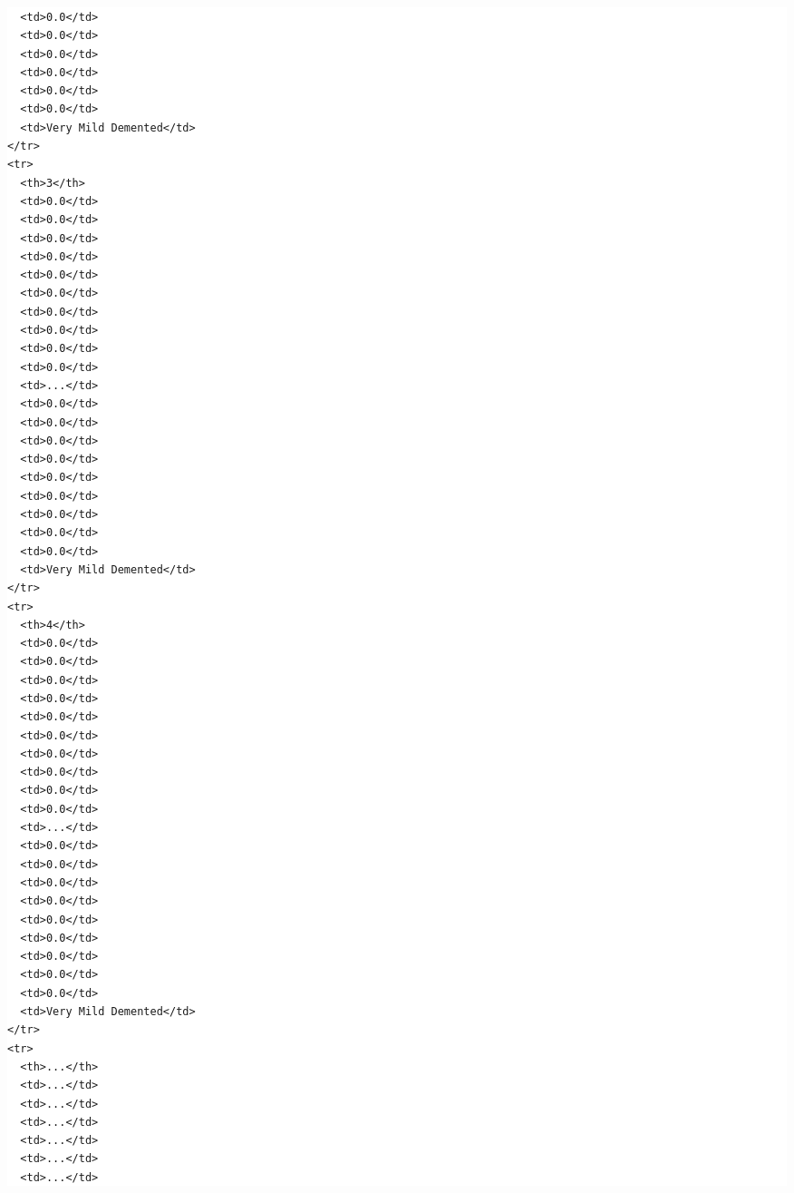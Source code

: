       <td>0.0</td>
      <td>0.0</td>
      <td>0.0</td>
      <td>0.0</td>
      <td>0.0</td>
      <td>0.0</td>
      <td>Very Mild Demented</td>
    </tr>
    <tr>
      <th>3</th>
      <td>0.0</td>
      <td>0.0</td>
      <td>0.0</td>
      <td>0.0</td>
      <td>0.0</td>
      <td>0.0</td>
      <td>0.0</td>
      <td>0.0</td>
      <td>0.0</td>
      <td>0.0</td>
      <td>...</td>
      <td>0.0</td>
      <td>0.0</td>
      <td>0.0</td>
      <td>0.0</td>
      <td>0.0</td>
      <td>0.0</td>
      <td>0.0</td>
      <td>0.0</td>
      <td>0.0</td>
      <td>Very Mild Demented</td>
    </tr>
    <tr>
      <th>4</th>
      <td>0.0</td>
      <td>0.0</td>
      <td>0.0</td>
      <td>0.0</td>
      <td>0.0</td>
      <td>0.0</td>
      <td>0.0</td>
      <td>0.0</td>
      <td>0.0</td>
      <td>0.0</td>
      <td>...</td>
      <td>0.0</td>
      <td>0.0</td>
      <td>0.0</td>
      <td>0.0</td>
      <td>0.0</td>
      <td>0.0</td>
      <td>0.0</td>
      <td>0.0</td>
      <td>0.0</td>
      <td>Very Mild Demented</td>
    </tr>
    <tr>
      <th>...</th>
      <td>...</td>
      <td>...</td>
      <td>...</td>
      <td>...</td>
      <td>...</td>
      <td>...</td>